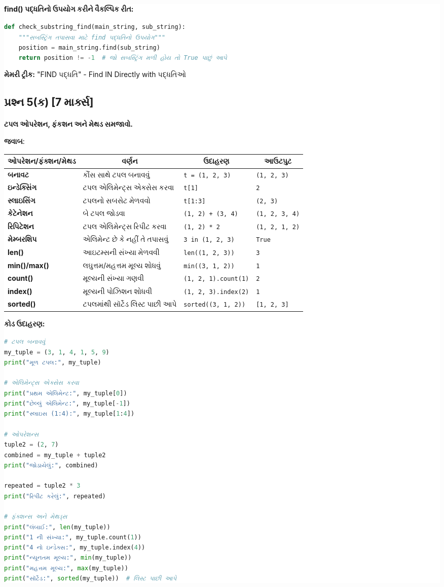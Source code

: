 **find() પદ્ધતિનો ઉપયોગ કરીને વૈકલ્પિક રીત:**

```python
def check_substring_find(main_string, sub_string):
    """સબસ્ટ્રિંગ તપાસવા માટે find પદ્ધતિનો ઉપયોગ"""
    position = main_string.find(sub_string)
    return position != -1  # જો સબસ્ટ્રિંગ મળી હોય તો True પાછું આપે
```

**મેમરી ટ્રીક:** "FIND પદ્ધતિ" - Find IN Directly with પદ્ધતિઓ

## પ્રશ્ન 5(ક) [7 માર્ક્સ]

**ટપલ ઓપરેશન, ફંકશન અને મેથડ સમજાવો.**

**જવાબ**:

| ઓપરેશન/ફંક્શન/મેથડ | વર્ણન | ઉદાહરણ | આઉટપુટ |
|--------------------------|-------------|---------|--------|
| **બનાવટ** | કૌંસ સાથે ટપલ બનાવવું | `t = (1, 2, 3)` | `(1, 2, 3)` |
| **ઇન્ડેક્સિંગ** | ટપલ એલિમેન્ટ્સ એક્સેસ કરવા | `t[1]` | `2` |
| **સ્લાઇસિંગ** | ટપલનો સબસેટ મેળવવો | `t[1:3]` | `(2, 3)` |
| **કેટેનેશન** | બે ટપલ જોડવા | `(1, 2) + (3, 4)` | `(1, 2, 3, 4)` |
| **રિપિટેશન** | ટપલ એલિમેન્ટ્સ રિપીટ કરવા | `(1, 2) * 2` | `(1, 2, 1, 2)` |
| **મેમ્બરશિપ** | એલિમેન્ટ છે કે નહીં તે તપાસવું | `3 in (1, 2, 3)` | `True` |
| **len()** | આઇટમ્સની સંખ્યા મેળવવી | `len((1, 2, 3))` | `3` |
| **min()/max()** | લઘુત્તમ/મહત્તમ મૂલ્ય શોધવું | `min((3, 1, 2))` | `1` |
| **count()** | મૂલ્યની સંખ્યા ગણવી | `(1, 2, 1).count(1)` | `2` |
| **index()** | મૂલ્યની પોઝિશન શોધવી | `(1, 2, 3).index(2)` | `1` |
| **sorted()** | ટપલમાંથી સૉર્ટેડ લિસ્ટ પાછી આપે | `sorted((3, 1, 2))` | `[1, 2, 3]` |

**કોડ ઉદાહરણ:**

```python
# ટપલ બનાવવું
my_tuple = (3, 1, 4, 1, 5, 9)
print("મૂળ ટપલ:", my_tuple)

# એલિમેન્ટ્સ એક્સેસ કરવા
print("પ્રથમ એલિમેન્ટ:", my_tuple[0])
print("છેલ્લું એલિમેન્ટ:", my_tuple[-1])
print("સ્લાઇસ (1:4):", my_tuple[1:4])

# ઓપરેશન્સ
tuple2 = (2, 7)
combined = my_tuple + tuple2
print("જોડાયેલું:", combined)

repeated = tuple2 * 3
print("રિપીટ કરેલું:", repeated)

# ફંક્શન્સ અને મેથડ્સ
print("લંબાઈ:", len(my_tuple))
print("1 ની સંખ્યા:", my_tuple.count(1))
print("4 નો ઇન્ડેક્સ:", my_tuple.index(4))
print("ન્યૂનતમ મૂલ્ય:", min(my_tuple))
print("મહત્તમ મૂલ્ય:", max(my_tuple))
print("સૉર્ટેડ:", sorted(my_tuple))  # લિસ્ટ પાછી આપે

```